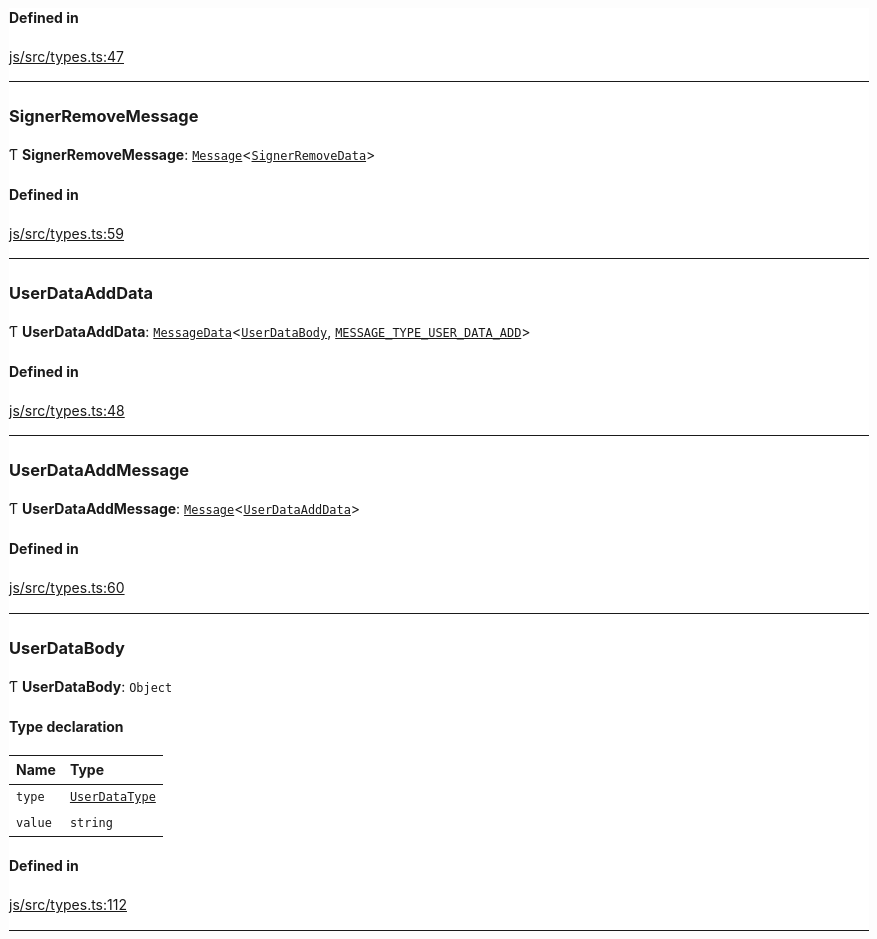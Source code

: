#### Defined in

[js/src/types.ts:47](https://github.com/vinliao/hubble/blob/4dc86a3/packages/js/src/types.ts#L47)

___

### SignerRemoveMessage

Ƭ **SignerRemoveMessage**: [`Message`](types.md#message)<[`SignerRemoveData`](types.md#signerremovedata)\>

#### Defined in

[js/src/types.ts:59](https://github.com/vinliao/hubble/blob/4dc86a3/packages/js/src/types.ts#L59)

___

### UserDataAddData

Ƭ **UserDataAddData**: [`MessageData`](types.md#messagedata)<[`UserDataBody`](types.md#userdatabody), [`MESSAGE_TYPE_USER_DATA_ADD`](../enums/protobufs.MessageType.md#message_type_user_data_add)\>

#### Defined in

[js/src/types.ts:48](https://github.com/vinliao/hubble/blob/4dc86a3/packages/js/src/types.ts#L48)

___

### UserDataAddMessage

Ƭ **UserDataAddMessage**: [`Message`](types.md#message)<[`UserDataAddData`](types.md#userdataadddata)\>

#### Defined in

[js/src/types.ts:60](https://github.com/vinliao/hubble/blob/4dc86a3/packages/js/src/types.ts#L60)

___

### UserDataBody

Ƭ **UserDataBody**: `Object`

#### Type declaration

| Name | Type |
| :------ | :------ |
| `type` | [`UserDataType`](../enums/protobufs.UserDataType.md) |
| `value` | `string` |

#### Defined in

[js/src/types.ts:112](https://github.com/vinliao/hubble/blob/4dc86a3/packages/js/src/types.ts#L112)

___
